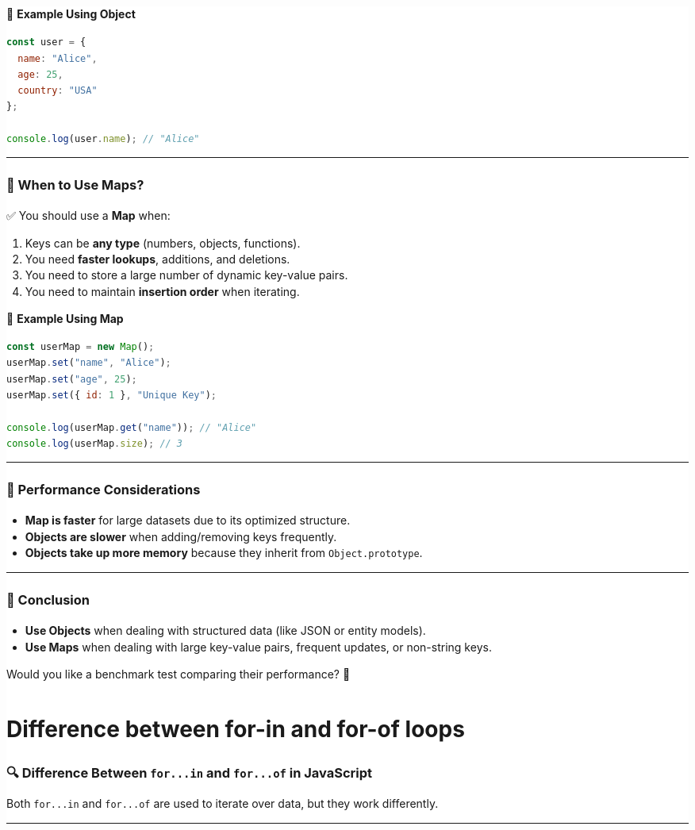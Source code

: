📌 **Example Using Object**  
```js
const user = {
  name: "Alice",
  age: 25,
  country: "USA"
};

console.log(user.name); // "Alice"
```

---

### **📌 When to Use Maps?**  
✅ You should use a **Map** when:  
1. Keys can be **any type** (numbers, objects, functions).  
2. You need **faster lookups**, additions, and deletions.  
3. You need to store a large number of dynamic key-value pairs.  
4. You need to maintain **insertion order** when iterating.  

📌 **Example Using Map**  
```js
const userMap = new Map();
userMap.set("name", "Alice");
userMap.set("age", 25);
userMap.set({ id: 1 }, "Unique Key");

console.log(userMap.get("name")); // "Alice"
console.log(userMap.size); // 3
```

---

### **📌 Performance Considerations**  
- **Map is faster** for large datasets due to its optimized structure.  
- **Objects are slower** when adding/removing keys frequently.  
- **Objects take up more memory** because they inherit from `Object.prototype`.  

---

### **🚀 Conclusion**  
- **Use Objects** when dealing with structured data (like JSON or entity models).  
- **Use Maps** when dealing with large key-value pairs, frequent updates, or non-string keys.  

Would you like a benchmark test comparing their performance? 🚀

# Difference between for-in and for-of loops
### **🔍 Difference Between `for...in` and `for...of` in JavaScript**  

Both `for...in` and `for...of` are used to iterate over data, but they work differently.  

---